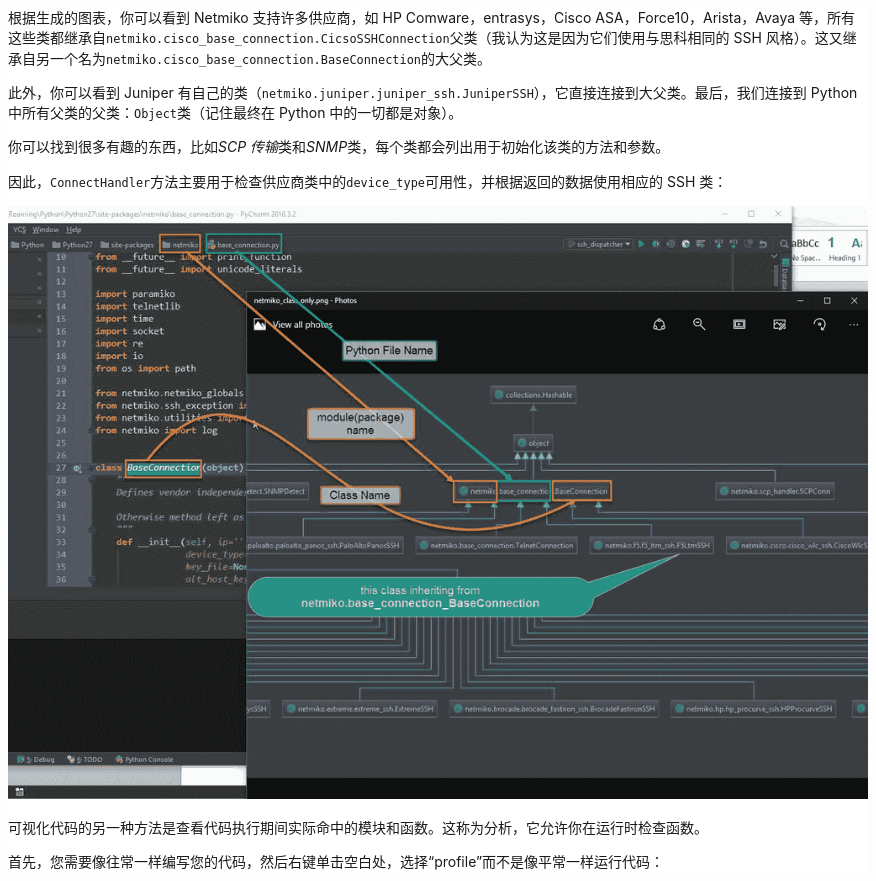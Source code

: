 根据生成的图表，你可以看到 Netmiko 支持许多供应商，如 HP Comware，entrasys，Cisco ASA，Force10，Arista，Avaya 等，所有这些类都继承自`netmiko.cisco_base_connection.CicsoSSHConnection`父类（我认为这是因为它们使用与思科相同的 SSH 风格）。这又继承自另一个名为`netmiko.cisco_base_connection.BaseConnection`的大父类。

此外，你可以看到 Juniper 有自己的类（`netmiko.juniper.juniper_ssh.JuniperSSH`），它直接连接到大父类。最后，我们连接到 Python 中所有父类的父类：`Object`类（记住最终在 Python 中的一切都是对象）。

你可以找到很多有趣的东西，比如*SCP 传输*类和*SNMP*类，每个类都会列出用于初始化该类的方法和参数。

因此，`ConnectHandler`方法主要用于检查供应商类中的`device_type`可用性，并根据返回的数据使用相应的 SSH 类：

![](img/00038.jpeg)

可视化代码的另一种方法是查看代码执行期间实际命中的模块和函数。这称为分析，它允许你在运行时检查函数。

首先，您需要像往常一样编写您的代码，然后右键单击空白处，选择“profile”而不是像平常一样运行代码：

